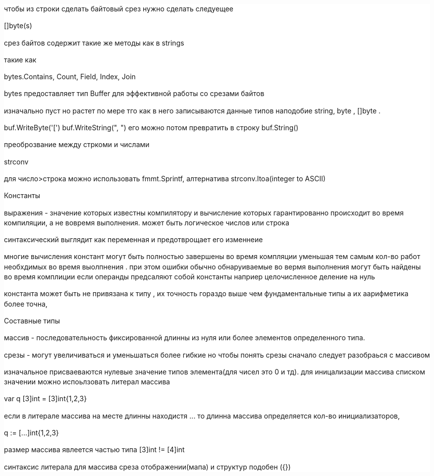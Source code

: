 чтобы из строки сделать байтовый срез нужно сделать следуещее

[]byte(s)

срез байтов содержит такие же методы как в strings

такие как 

bytes.Contains, Count, Field, Index, Join 


bytes предоставляет тип Buffer для эффективной работы со срезами байтов

изначально пуст  но растет по мере тго как в него записываются данные типов наподобие string, byte , []byte . 

buf.WriteByte('[')
buf.WriteString(", ")
его можно потом превратить в строку buf.String()

преоброзвание между стркоми и числами 

strconv

для число>строка можно использовать fmmt.Sprintf, алтернатива strconv.Itoa(integer to ASCII)

Константы 

выражения - значение которых известны компилятору и вычисление которых гарантированно происходит во время компиляции, а не вовремя выполнения.  может быть логическое числов или строка

синтаксический выглядит как переменная и предотврощает его изменнеие 

многие вычисления констант могут быть полностью завершены во время компляции уменьшая тем самым кол-во работ необхдимых во время выолпнения  .  при этом ошибки обычно обнаруиваемые во вермя выполнения могут быть найдены во время комплиции если операнды предсаляют собой константы наприер целочисленное деление на нуль 


константа может быть не привязана к типу , их точность гораздо выше чем фундаментальные типы а их аарифметика более точна, 


Составные типы

массив - последовательность фиксированной длинны из нуля или более элементов определенного типа. 

срезы - могут увеличиваться и уменьшаться более гибкие но чтобы понять срезы сначало следует разобраься с массивом

изначальное присваеваются нулевые значение типов элемента(для чисел этo 0 и тд). для иницализации массива списком значении можно испоьлзовать литерал массива

var q [3]int = [3]int{1,2,3}

если в литерале массива на месте длинны находистя ... то длинна массива определяется кол-во инициализаторов, 

q := [...]int{1,2,3}

размер массива явлеется частью типа [3]int != [4]int

синтаксис литерала для массива среза отображении(мапа) и структур подобен ({})
